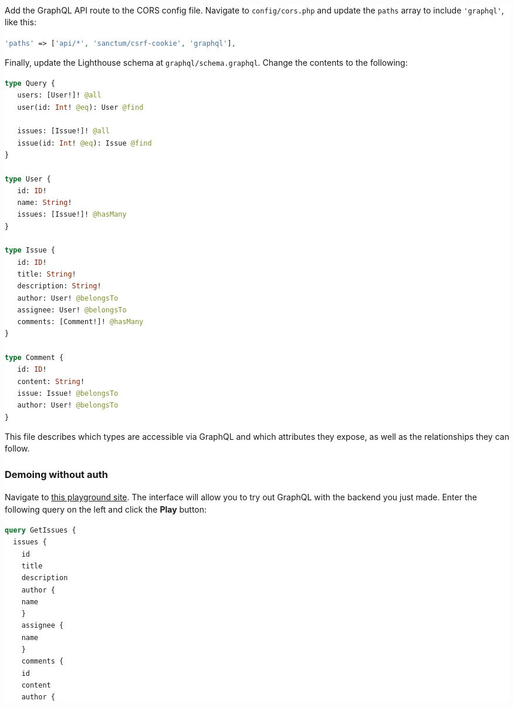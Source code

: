 Add the GraphQL API route to the CORS config file. Navigate to `config/cors.php` and update the `paths` array to include `'graphql'`, like this:

```php
'paths' => ['api/*', 'sanctum/csrf-cookie', 'graphql'],
```

Finally, update the Lighthouse schema at `graphql/schema.graphql`. Change the contents to the following:

```graphql
type Query {
   users: [User!]! @all
   user(id: Int! @eq): User @find

   issues: [Issue!]! @all
   issue(id: Int! @eq): Issue @find
}

type User {
   id: ID!
   name: String!
   issues: [Issue!]! @hasMany
}

type Issue {
   id: ID!
   title: String!
   description: String!
   author: User! @belongsTo
   assignee: User! @belongsTo
   comments: [Comment!]! @hasMany
}

type Comment {
   id: ID!
   content: String!
   issue: Issue! @belongsTo
   author: User! @belongsTo
}
```

This file describes which types are accessible via GraphQL and which attributes they expose, as well as the relationships they can follow.

### Demoing without auth

Navigate to [this playground site](http://localhost/graphql-playground). The interface will allow you to try out GraphQL with the backend you just made. Enter the following query on the left and click the **Play** button:

```graphql
query GetIssues {
  issues {
	id
	title
	description
	author {
  	name
	}
	assignee {
  	name
	}
	comments {
  	id
  	content
  	author {
```